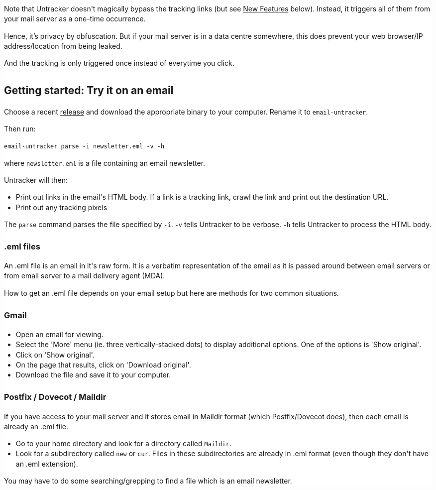 Note that Untracker doesn't magically bypass the tracking links (but see [New Features](#new-features) below). Instead, it triggers all of them from your mail server as a one-time occurrence.

Hence, it’s privacy by obfuscation. But if your mail server is in a data centre somewhere, this does prevent your web browser/IP address/location from being leaked.

And the tracking is only triggered once instead of everytime you click.

## Getting started: Try it on an email

Choose a recent [release](https://github.com/bengtan/email-untracker/releases) and download the appropriate binary to your computer. Rename it to `email-untracker`.

Then run:

```
email-untracker parse -i newsletter.eml -v -h
```

where `newsletter.eml` is a file containing an email newsletter.

Untracker will then:

* Print out links in the email's HTML body. If a link is a tracking link, crawl the link and print out the destination URL.
* Print out any tracking pixels

The `parse` command parses the file specified by `-i`. `-v` tells Untracker to be verbose. `-h` tells Untracker to process the HTML body.

### .eml files

An .eml file is an email in it's raw form. It is a verbatim representation of the email as it is passed around between email servers or from email server to a mail delivery agent (MDA).

How to get an .eml file depends on your email setup but here are methods for two common situations.

### Gmail

* Open an email for viewing.
* Select the 'More' menu (ie. three vertically-stacked dots) to display additional options. One of the options is 'Show original'.
* Click on 'Show original'.
* On the page that results, click on 'Download original'.
* Download the file and save it to your computer.

### Postfix / Dovecot / Maildir

If you have access to your mail server and it stores email in [Maildir](https://en.wikipedia.org/wiki/Maildir) format (which Postfix/Dovecot does), then each email is already an .eml file.

* Go to your home directory and look for a directory called `Maildir`.
* Look for a subdirectory called `new` or `cur`. Files in these subdirectories are already in .eml format (even though they don't have an .eml extension).

You may have to do some searching/grepping to find a file which is an email newsletter.
